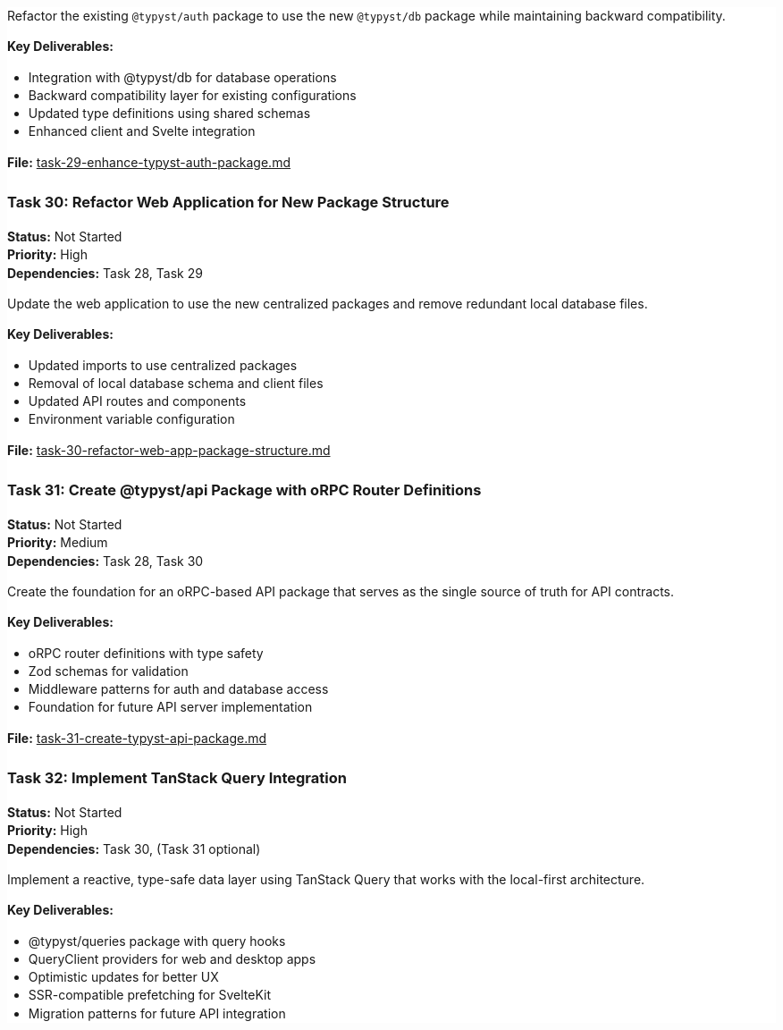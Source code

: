 Refactor the existing `@typyst/auth` package to use the new `@typyst/db` package while maintaining backward compatibility.

**Key Deliverables:**
- Integration with @typyst/db for database operations
- Backward compatibility layer for existing configurations
- Updated type definitions using shared schemas
- Enhanced client and Svelte integration

**File:** [task-29-enhance-typyst-auth-package.md](./task-29-enhance-typyst-auth-package.md)

### Task 30: Refactor Web Application for New Package Structure
**Status:** Not Started  
**Priority:** High  
**Dependencies:** Task 28, Task 29  

Update the web application to use the new centralized packages and remove redundant local database files.

**Key Deliverables:**
- Updated imports to use centralized packages
- Removal of local database schema and client files
- Updated API routes and components
- Environment variable configuration

**File:** [task-30-refactor-web-app-package-structure.md](./task-30-refactor-web-app-package-structure.md)

### Task 31: Create @typyst/api Package with oRPC Router Definitions
**Status:** Not Started  
**Priority:** Medium  
**Dependencies:** Task 28, Task 30  

Create the foundation for an oRPC-based API package that serves as the single source of truth for API contracts.

**Key Deliverables:**
- oRPC router definitions with type safety
- Zod schemas for validation
- Middleware patterns for auth and database access
- Foundation for future API server implementation

**File:** [task-31-create-typyst-api-package.md](./task-31-create-typyst-api-package.md)

### Task 32: Implement TanStack Query Integration
**Status:** Not Started  
**Priority:** High  
**Dependencies:** Task 30, (Task 31 optional)  

Implement a reactive, type-safe data layer using TanStack Query that works with the local-first architecture.

**Key Deliverables:**
- @typyst/queries package with query hooks
- QueryClient providers for web and desktop apps
- Optimistic updates for better UX
- SSR-compatible prefetching for SvelteKit
- Migration patterns for future API integration
